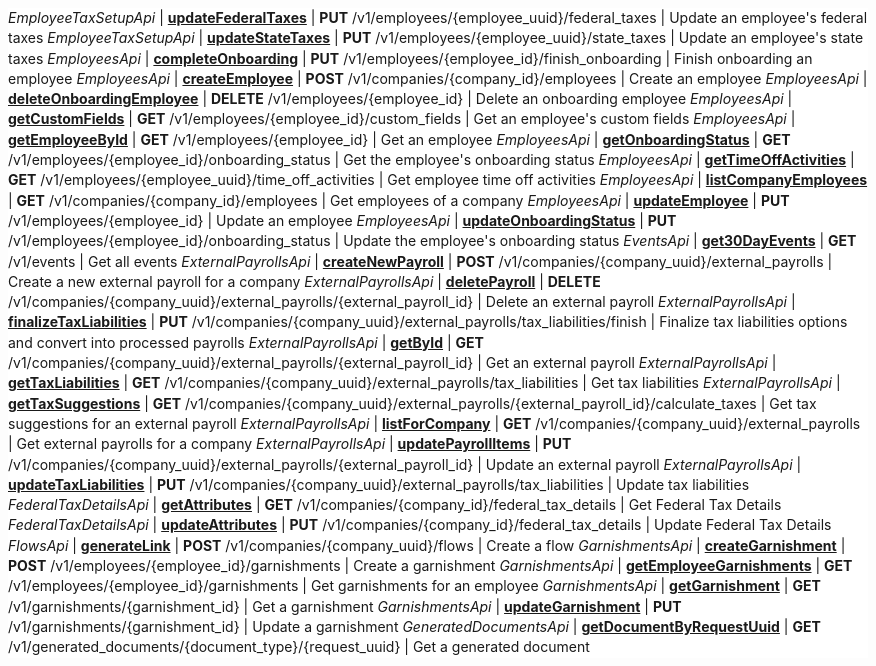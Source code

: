 *EmployeeTaxSetupApi* | [**updateFederalTaxes**](docs/EmployeeTaxSetupApi.md#updateFederalTaxes) | **PUT** /v1/employees/{employee_uuid}/federal_taxes | Update an employee&#39;s federal taxes
*EmployeeTaxSetupApi* | [**updateStateTaxes**](docs/EmployeeTaxSetupApi.md#updateStateTaxes) | **PUT** /v1/employees/{employee_uuid}/state_taxes | Update an employee&#39;s state taxes
*EmployeesApi* | [**completeOnboarding**](docs/EmployeesApi.md#completeOnboarding) | **PUT** /v1/employees/{employee_id}/finish_onboarding | Finish onboarding an employee
*EmployeesApi* | [**createEmployee**](docs/EmployeesApi.md#createEmployee) | **POST** /v1/companies/{company_id}/employees | Create an employee
*EmployeesApi* | [**deleteOnboardingEmployee**](docs/EmployeesApi.md#deleteOnboardingEmployee) | **DELETE** /v1/employees/{employee_id} | Delete an onboarding employee
*EmployeesApi* | [**getCustomFields**](docs/EmployeesApi.md#getCustomFields) | **GET** /v1/employees/{employee_id}/custom_fields | Get an employee&#39;s custom fields
*EmployeesApi* | [**getEmployeeById**](docs/EmployeesApi.md#getEmployeeById) | **GET** /v1/employees/{employee_id} | Get an employee
*EmployeesApi* | [**getOnboardingStatus**](docs/EmployeesApi.md#getOnboardingStatus) | **GET** /v1/employees/{employee_id}/onboarding_status | Get the employee&#39;s onboarding status
*EmployeesApi* | [**getTimeOffActivities**](docs/EmployeesApi.md#getTimeOffActivities) | **GET** /v1/employees/{employee_uuid}/time_off_activities | Get employee time off activities
*EmployeesApi* | [**listCompanyEmployees**](docs/EmployeesApi.md#listCompanyEmployees) | **GET** /v1/companies/{company_id}/employees | Get employees of a company
*EmployeesApi* | [**updateEmployee**](docs/EmployeesApi.md#updateEmployee) | **PUT** /v1/employees/{employee_id} | Update an employee
*EmployeesApi* | [**updateOnboardingStatus**](docs/EmployeesApi.md#updateOnboardingStatus) | **PUT** /v1/employees/{employee_id}/onboarding_status | Update the employee&#39;s onboarding status
*EventsApi* | [**get30DayEvents**](docs/EventsApi.md#get30DayEvents) | **GET** /v1/events | Get all events
*ExternalPayrollsApi* | [**createNewPayroll**](docs/ExternalPayrollsApi.md#createNewPayroll) | **POST** /v1/companies/{company_uuid}/external_payrolls | Create a new external payroll for a company
*ExternalPayrollsApi* | [**deletePayroll**](docs/ExternalPayrollsApi.md#deletePayroll) | **DELETE** /v1/companies/{company_uuid}/external_payrolls/{external_payroll_id} | Delete an external payroll
*ExternalPayrollsApi* | [**finalizeTaxLiabilities**](docs/ExternalPayrollsApi.md#finalizeTaxLiabilities) | **PUT** /v1/companies/{company_uuid}/external_payrolls/tax_liabilities/finish | Finalize tax liabilities options and convert into processed payrolls
*ExternalPayrollsApi* | [**getById**](docs/ExternalPayrollsApi.md#getById) | **GET** /v1/companies/{company_uuid}/external_payrolls/{external_payroll_id} | Get an external payroll
*ExternalPayrollsApi* | [**getTaxLiabilities**](docs/ExternalPayrollsApi.md#getTaxLiabilities) | **GET** /v1/companies/{company_uuid}/external_payrolls/tax_liabilities | Get tax liabilities
*ExternalPayrollsApi* | [**getTaxSuggestions**](docs/ExternalPayrollsApi.md#getTaxSuggestions) | **GET** /v1/companies/{company_uuid}/external_payrolls/{external_payroll_id}/calculate_taxes | Get tax suggestions for an external payroll
*ExternalPayrollsApi* | [**listForCompany**](docs/ExternalPayrollsApi.md#listForCompany) | **GET** /v1/companies/{company_uuid}/external_payrolls | Get external payrolls for a company
*ExternalPayrollsApi* | [**updatePayrollItems**](docs/ExternalPayrollsApi.md#updatePayrollItems) | **PUT** /v1/companies/{company_uuid}/external_payrolls/{external_payroll_id} | Update an external payroll
*ExternalPayrollsApi* | [**updateTaxLiabilities**](docs/ExternalPayrollsApi.md#updateTaxLiabilities) | **PUT** /v1/companies/{company_uuid}/external_payrolls/tax_liabilities | Update tax liabilities
*FederalTaxDetailsApi* | [**getAttributes**](docs/FederalTaxDetailsApi.md#getAttributes) | **GET** /v1/companies/{company_id}/federal_tax_details | Get Federal Tax Details
*FederalTaxDetailsApi* | [**updateAttributes**](docs/FederalTaxDetailsApi.md#updateAttributes) | **PUT** /v1/companies/{company_id}/federal_tax_details | Update Federal Tax Details
*FlowsApi* | [**generateLink**](docs/FlowsApi.md#generateLink) | **POST** /v1/companies/{company_uuid}/flows | Create a flow
*GarnishmentsApi* | [**createGarnishment**](docs/GarnishmentsApi.md#createGarnishment) | **POST** /v1/employees/{employee_id}/garnishments | Create a garnishment
*GarnishmentsApi* | [**getEmployeeGarnishments**](docs/GarnishmentsApi.md#getEmployeeGarnishments) | **GET** /v1/employees/{employee_id}/garnishments | Get garnishments for an employee
*GarnishmentsApi* | [**getGarnishment**](docs/GarnishmentsApi.md#getGarnishment) | **GET** /v1/garnishments/{garnishment_id} | Get a garnishment
*GarnishmentsApi* | [**updateGarnishment**](docs/GarnishmentsApi.md#updateGarnishment) | **PUT** /v1/garnishments/{garnishment_id} | Update a garnishment
*GeneratedDocumentsApi* | [**getDocumentByRequestUuid**](docs/GeneratedDocumentsApi.md#getDocumentByRequestUuid) | **GET** /v1/generated_documents/{document_type}/{request_uuid} | Get a generated document